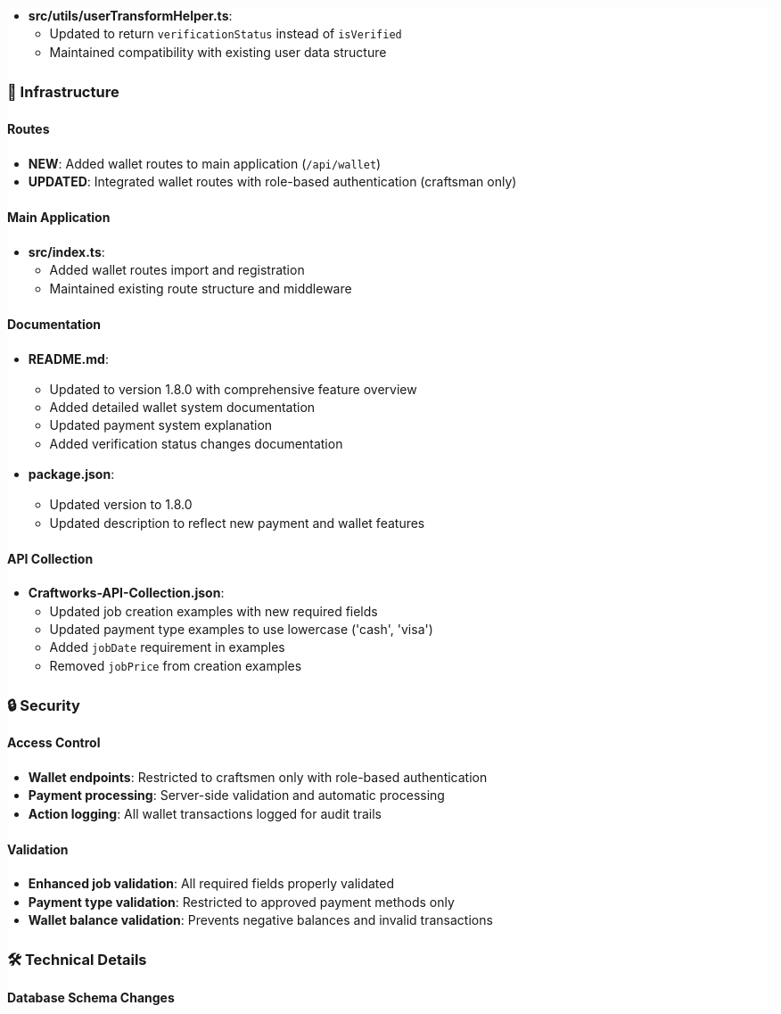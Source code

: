 - **src/utils/userTransformHelper.ts**:
  - Updated to return `verificationStatus` instead of `isVerified`
  - Maintained compatibility with existing user data structure

### 🔧 Infrastructure

#### Routes

- **NEW**: Added wallet routes to main application (`/api/wallet`)
- **UPDATED**: Integrated wallet routes with role-based authentication (craftsman only)

#### Main Application

- **src/index.ts**:
  - Added wallet routes import and registration
  - Maintained existing route structure and middleware

#### Documentation

- **README.md**:

  - Updated to version 1.8.0 with comprehensive feature overview
  - Added detailed wallet system documentation
  - Updated payment system explanation
  - Added verification status changes documentation

- **package.json**:
  - Updated version to 1.8.0
  - Updated description to reflect new payment and wallet features

#### API Collection

- **Craftworks-API-Collection.json**:
  - Updated job creation examples with new required fields
  - Updated payment type examples to use lowercase ('cash', 'visa')
  - Added `jobDate` requirement in examples
  - Removed `jobPrice` from creation examples

### 🔒 Security

#### Access Control

- **Wallet endpoints**: Restricted to craftsmen only with role-based authentication
- **Payment processing**: Server-side validation and automatic processing
- **Action logging**: All wallet transactions logged for audit trails

#### Validation

- **Enhanced job validation**: All required fields properly validated
- **Payment type validation**: Restricted to approved payment methods only
- **Wallet balance validation**: Prevents negative balances and invalid transactions

### 🛠️ Technical Details

#### Database Schema Changes
